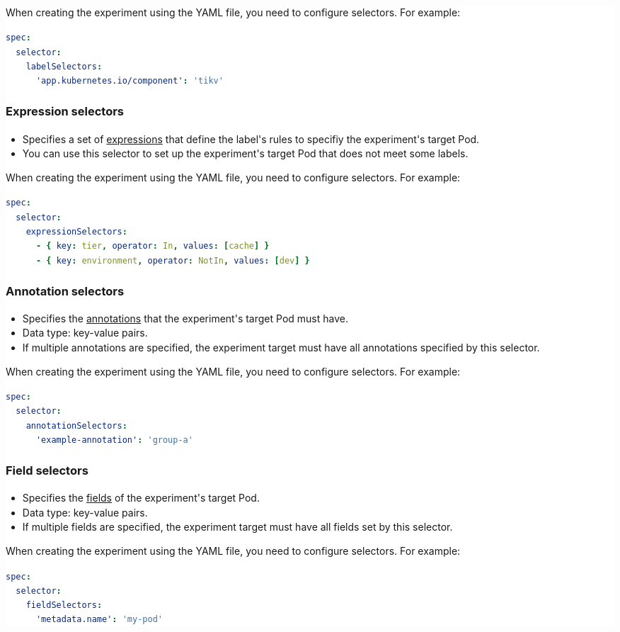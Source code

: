 When creating the experiment using the YAML file, you need to configure selectors. For example:

```yaml
spec:
  selector:
    labelSelectors:
      'app.kubernetes.io/component': 'tikv'
```

### Expression selectors

- Specifies a set of [expressions](https://kubernetes.io/docs/concepts/overview/working-with-objects/labels/#resources-that-support-set-based-requirements) that define the label's rules to specifiy the experiment's target Pod.
- You can use this selector to set up the experiment's target Pod that does not meet some labels.

When creating the experiment using the YAML file, you need to configure selectors. For example:

```yaml
spec:
  selector:
    expressionSelectors:
      - { key: tier, operator: In, values: [cache] }
      - { key: environment, operator: NotIn, values: [dev] }
```

### Annotation selectors

- Specifies the [annotations](https://kubernetes.io/docs/concepts/overview/working-with-objects/annotations/) that the experiment's target Pod must have.
- Data type: key-value pairs.
- If multiple annotations are specified, the experiment target must have all annotations specified by this selector.

When creating the experiment using the YAML file, you need to configure selectors. For example:

```yaml
spec:
  selector:
    annotationSelectors:
      'example-annotation': 'group-a'
```

### Field selectors

- Specifies the [fields](https://kubernetes.io/docs/concepts/overview/working-with-objects/field-selectors/) of the experiment's target Pod.
- Data type: key-value pairs.
- If multiple fields are specified, the experiment target must have all fields set by this selector.

When creating the experiment using the YAML file, you need to configure selectors. For example:

```yaml
spec:
  selector:
    fieldSelectors:
      'metadata.name': 'my-pod'
```

